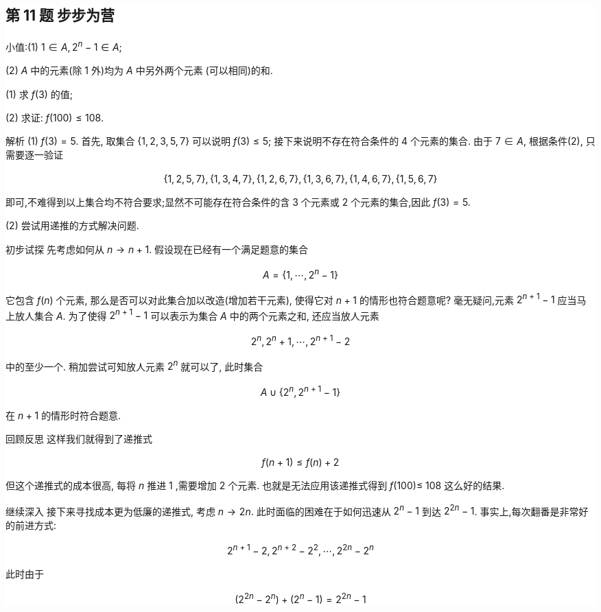 ## 第 11 题 步步为营

小值:(1) $1 \in A, 2^{n}-1 \in A$;

(2) $A$ 中的元素(除 1 外)均为 $A$ 中另外两个元素 (可以相同)的和.

(1) 求 $f(3)$ 的值;

(2) 求证: $f(100) \leqslant 108$.

解析 (1) $f(3)=5$. 首先, 取集合 $\{1,2,3,5,7\}$ 可以说明 $f(3) \leqslant 5$; 接下来说明不存在符合条件的 4 个元素的集合. 由于 $7 \in A$, 根据条件(2), 只需要逐一验证

$$
\{1,2,5,7\},\{1,3,4,7\},\{1,2,6,7\},\{1,3,6,7\},\{1,4,6,7\},\{1,5,6,7\}
$$

即可,不难得到以上集合均不符合要求;显然不可能存在符合条件的含 3 个元素或 2 个元素的集合,因此 $f(3)=5$.

(2) 尝试用递推的方式解决问题.

初步试探 先考虑如何从 $n \rightarrow n+1$. 假设现在已经有一个满足题意的集合

$$
A=\left\{1, \cdots, 2^{n}-1\right\}
$$

它包含 $f(n)$ 个元素, 那么是否可以对此集合加以改造(增加若干元素), 使得它对 $n+1$ 的情形也符合题意呢? 毫无疑问,元素 $2^{n+1}-1$ 应当马上放人集合 $A$. 为了使得 $2^{n+1}-1$ 可以表示为集合 $A$ 中的两个元素之和, 还应当放人元素

$$
2^{n}, 2^{n}+1, \cdots, 2^{n+1}-2
$$

中的至少一个. 稍加尝试可知放人元素 $2^{n}$ 就可以了, 此时集合

$$
A \cup\left\{2^{n}, 2^{n+1}-1\right\}
$$

在 $n+1$ 的情形时符合题意.

回顾反思 这样我们就得到了递推式

$$
f(n+1) \leqslant f(n)+2
$$

但这个递推式的成本很高, 每将 $n$ 推进 1 ,需要增加 2 个元素. 也就是无法应用该递推式得到 $f(100) \leqslant$ 108 这么好的结果.

继续深入 接下来寻找成本更为低廉的递推式, 考虑 $n \rightarrow 2 n$. 此时面临的困难在于如何迅速从 $2^{n}-1$ 到达 $2^{2 n}-1$. 事实上,每次翻番是非常好的前进方式:

$$
2^{n+1}-2,2^{n+2}-2^{2}, \cdots, 2^{2 n}-2^{n}
$$

此时由于

$$
\left(2^{2 n}-2^{n}\right)+\left(2^{n}-1\right)=2^{2 n}-1
$$
